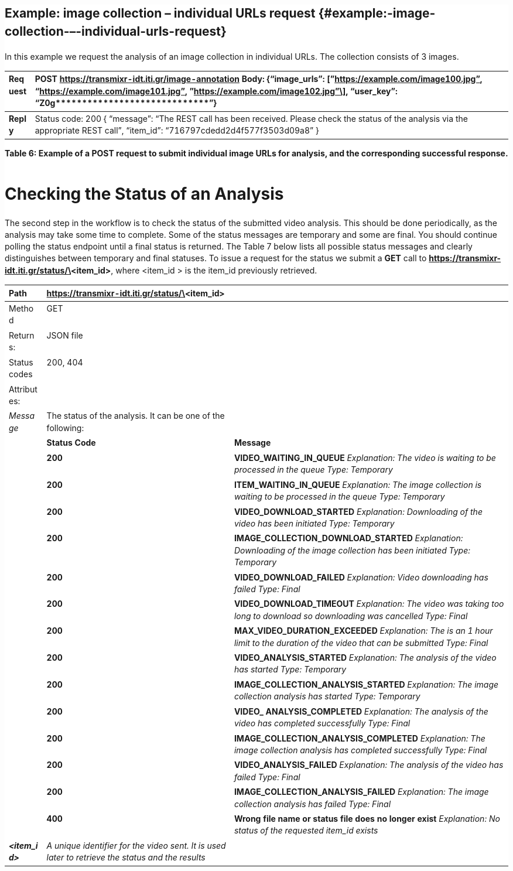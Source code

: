 ## Example: image collection – individual URLs request {#example:-image-collection-–-individual-urls-request}

In this example we request the analysis of an image collection in individual URLs. The collection consists of 3 images.

| Request | POST https://transmixr-idt.iti.gr/image-annotation Body: {“image\_urls”: \[”https://example.com/image100.jpg”,                                                “https://example.com/image101.jpg”,                             ”https://example.com/image102.jpg”\],  “user\_key”: “Z0g\*\*\*\*\*\*\*\*\*\*\*\*\*\*\*\*\*\*\*\*\*\*\*\*\*\*\*\*\*”} |  |
| :---- | :---- | ----- |
| **Reply** | Status code: 200 {   “message”: “The REST call has been received. Please check the status of the analysis via the appropriate REST call”, “item\_id”:  “716797cdedd2d4f577f3503d09a8” } |  |

**Table 6: Example of a POST request to submit individual image URLs for analysis, and the corresponding successful response.**

# Checking the Status of an Analysis

The second step in the workflow is to check the status of the submitted video analysis. This should be done periodically, as the analysis may take some time to complete. Some of the status messages are temporary and some are final. You should continue polling the status endpoint until a final status is returned. The Table 7 below lists all possible status messages and clearly distinguishes between temporary and final statuses. To issue a request for the status we submit a **GET** call to **https://transmixr-idt.iti.gr/status/\<item\_id\>**, where \<item\_id \> is the item\_id previously retrieved.

| Path | https://transmixr-idt.iti.gr/status/\<item\_id\> |  |
| :---- | :---- | :---- |
| Method | GET |  |
| Returns: | JSON file |  |
| Status codes | 200, 404 |  |
| Attributes: |  |  |
| *Message* | The status of the analysis. It can be one of the following: |  |
|  | **Status Code** | **Message** |
|  | **200** | **VIDEO\_WAITING\_IN\_QUEUE** *Explanation:  The video is waiting to be processed in the queue Type: Temporary* |
|  | **200** | **ITEM\_WAITING\_IN\_QUEUE** *Explanation: The image collection is waiting to be processed in the queue Type: Temporary* |
|  | **200** | **VIDEO\_DOWNLOAD\_STARTED** *Explanation:  Downloading of the video has been initiated Type: Temporary* |
|  | **200** | **IMAGE\_COLLECTION\_DOWNLOAD\_STARTED** *Explanation:  Downloading of the image collection has been initiated Type: Temporary* |
|  | **200** | **VIDEO\_DOWNLOAD\_FAILED** *Explanation: Video downloading has failed Type: Final* |
|  | **200** | **VIDEO\_DOWNLOAD\_TIMEOUT** *Explanation: The video was taking too long to download so downloading was cancelled Type: Final* |
|  | **200** | **MAX\_VIDEO\_DURATION\_EXCEEDED** *Explanation: The is an 1 hour limit to the duration of the video that can be submitted Type: Final* |
|  | **200** | **VIDEO\_ANALYSIS\_STARTED** *Explanation: The analysis of the video has started Type: Temporary* |
|  | **200** | **IMAGE\_COLLECTION\_ANALYSIS\_STARTED** *Explanation: The image collection analysis has started Type: Temporary* |
|  | **200** | **VIDEO\_ ANALYSIS\_COMPLETED** *Explanation: The analysis of the video has completed successfully Type: Final* |
|  | **200** | **IMAGE\_COLLECTION\_ANALYSIS\_COMPLETED** *Explanation: The image collection analysis has completed successfully Type: Final* |
|  | **200** | **VIDEO\_ANALYSIS\_FAILED** *Explanation: The analysis of the video has failed  Type: Final* |
|  | **200** | **IMAGE\_COLLECTION\_ANALYSIS\_FAILED** *Explanation: The image collection analysis has failed Type: Final* |
|  | **400** | **Wrong file name or status file does no longer exist** *Explanation: No status of the requested item\_id exists* |
| ***\<item\_id\>*** | *A unique identifier for the video sent. It is used later to retrieve the status and the results* |  |

